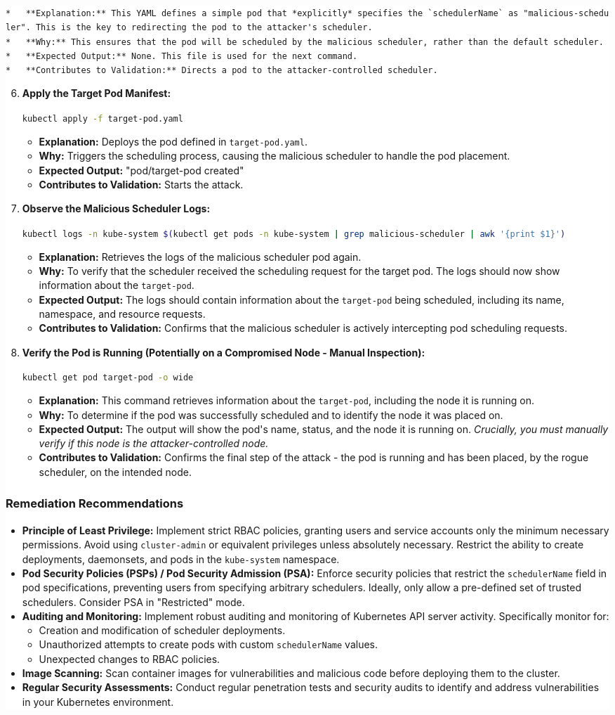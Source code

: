     *   **Explanation:** This YAML defines a simple pod that *explicitly* specifies the `schedulerName` as "malicious-scheduler". This is the key to redirecting the pod to the attacker's scheduler.
    *   **Why:** This ensures that the pod will be scheduled by the malicious scheduler, rather than the default scheduler.
    *   **Expected Output:** None. This file is used for the next command.
    *   **Contributes to Validation:** Directs a pod to the attacker-controlled scheduler.

6.  **Apply the Target Pod Manifest:**

    ```bash
    kubectl apply -f target-pod.yaml
    ```

    *   **Explanation:** Deploys the pod defined in `target-pod.yaml`.
    *   **Why:** Triggers the scheduling process, causing the malicious scheduler to handle the pod placement.
    *   **Expected Output:** "pod/target-pod created"
    *   **Contributes to Validation:** Starts the attack.

7.  **Observe the Malicious Scheduler Logs:**

    ```bash
    kubectl logs -n kube-system $(kubectl get pods -n kube-system | grep malicious-scheduler | awk '{print $1}')
    ```

    *   **Explanation:**  Retrieves the logs of the malicious scheduler pod again.
    *   **Why:** To verify that the scheduler received the scheduling request for the target pod.  The logs should now show information about the `target-pod`.
    *   **Expected Output:** The logs should contain information about the `target-pod` being scheduled, including its name, namespace, and resource requests.
    *   **Contributes to Validation:** Confirms that the malicious scheduler is actively intercepting pod scheduling requests.

8.  **Verify the Pod is Running (Potentially on a Compromised Node - Manual Inspection):**

    ```bash
    kubectl get pod target-pod -o wide
    ```

    *   **Explanation:** This command retrieves information about the `target-pod`, including the node it is running on.
    *   **Why:** To determine if the pod was successfully scheduled and to identify the node it was placed on.
    *   **Expected Output:**  The output will show the pod's name, status, and the node it is running on.  *Crucially, you must manually verify if this node is the attacker-controlled node.*
    *   **Contributes to Validation:** Confirms the final step of the attack - the pod is running and has been placed, by the rogue scheduler, on the intended node.

### Remediation Recommendations

*   **Principle of Least Privilege:** Implement strict RBAC policies, granting users and service accounts only the minimum necessary permissions.  Avoid using `cluster-admin` or equivalent privileges unless absolutely necessary.  Restrict the ability to create deployments, daemonsets, and pods in the `kube-system` namespace.
*   **Pod Security Policies (PSPs) / Pod Security Admission (PSA):**  Enforce security policies that restrict the `schedulerName` field in pod specifications, preventing users from specifying arbitrary schedulers. Ideally, only allow a pre-defined set of trusted schedulers. Consider PSA in "Restricted" mode.
*   **Auditing and Monitoring:** Implement robust auditing and monitoring of Kubernetes API server activity.  Specifically monitor for:
    *   Creation and modification of scheduler deployments.
    *   Unauthorized attempts to create pods with custom `schedulerName` values.
    *   Unexpected changes to RBAC policies.
*   **Image Scanning:** Scan container images for vulnerabilities and malicious code before deploying them to the cluster.
*   **Regular Security Assessments:** Conduct regular penetration tests and security audits to identify and address vulnerabilities in your Kubernetes environment.